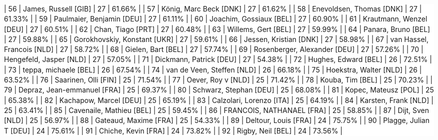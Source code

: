 |  56  | James, Russell [GIB] |  27 |  61.66% |
|  57  | König, Marc Beck [DNK] |  27 |  61.62% |
|  58  | Enevoldsen, Thomas [DNK] |  27 |  61.33% |
|  59  | Paulmaier, Benjamin [DEU] |  27 |  61.11% |
|  60  | Joachim, Gossiaux [BEL] |  27 |  60.90% |
|  61  | Krautmann, Wenzel [DEU] |  27 |  60.51% |
|  62  | Chan, Tiago [PRT] |  27 |  60.48% |
|  63  | Willems, Gert [BEL] |  27 |  59.99% |
|  64  | Panara, Bruno [BEL] |  27 |  59.88% |
|  65  | Gorokhovskiy, Konstant [UKR] |  27 |  59.61% |
|  66  | Jessen, Kristian [DNK] |  27 |  58.98% |
|  67  | van Hassel, Francois [NLD] |  27 |  58.72% |
|  68  | Gielen, Bart [BEL] |  27 |  57.74% |
|  69  | Rosenberger, Alexander [DEU] |  27 |  57.26% |
|  70  | Hengefeld, Jasper [NLD] |  27 |  57.05% |
|  71  | Dickmann, Patrick [DEU] |  27 |  54.38% |
|  72  | Hughes, Edward [BEL] |  26 |  72.51% |
|  73  | teppa, michaele [BEL] |  26 |  67.54% |
|  74  | van de Veen, Steffen [NLD] |  26 |  66.18% |
|  75  | Hoekstra, Walter [NLD] |  26 |  63.52% |
|  76  | Saarinen, Olli [FIN] |  25 |  71.54% |
|  77  | Oever, Roy v [NLD] |  25 |  71.42% |
|  78  | Kouba, Tim [BEL] |  25 |  70.23% |
|  79  | Depraz, Jean-emmanuel [FRA] |  25 |  69.37% |
|  80  | Schwarz, Stephan [DEU] |  25 |  68.08% |
|  81  | Kopec, Mateusz [POL] |  25 |  65.38% |
|  82  | Kachapow, Marcel [DEU] |  25 |  65.19% |
|  83  | Calzolari, Lorenzo [ITA] |  25 |  64.19% |
|  84  | Karsten, Frank [NLD] |  25 |  63.41% |
|  85  | Cavenaile, Mathieu [BEL] |  25 |  59.45% |
|  86  | FRANCOIS, NATHANAEL [FRA] |  25 |  58.85% |
|  87  | Dijt, Sven [NLD] |  25 |  56.97% |
|  88  | Gateaud, Maxime [FRA] |  25 |  54.33% |
|  89  | Deltour, Louis [FRA] |  24 |  75.75% |
|  90  | Plagge, Julian T [DEU] |  24 |  75.61% |
|  91  | Chiche, Kevin [FRA] |  24 |  73.82% |
|  92  | Rigby, Neil [BEL] |  24 |  73.56% |